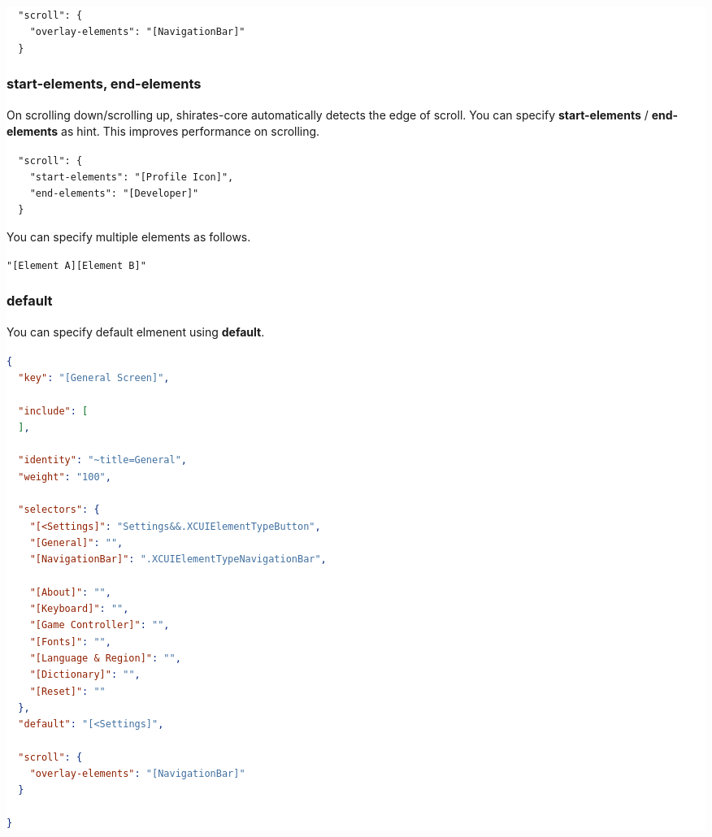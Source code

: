 ```
  "scroll": {
    "overlay-elements": "[NavigationBar]"
  }
```

### start-elements, end-elements

On scrolling down/scrolling up, shirates-core automatically detects the edge of scroll. You can specify
**start-elements** / **end-elements** as hint.
This improves performance on scrolling.

```
  "scroll": {
    "start-elements": "[Profile Icon]",
    "end-elements": "[Developer]"
  }
```

You can specify multiple elements as follows.

```
"[Element A][Element B]"
```

### default

You can specify default elmenent using **default**.

```json
{
  "key": "[General Screen]",

  "include": [
  ],

  "identity": "~title=General",
  "weight": "100",

  "selectors": {
    "[<Settings]": "Settings&&.XCUIElementTypeButton",
    "[General]": "",
    "[NavigationBar]": ".XCUIElementTypeNavigationBar",

    "[About]": "",
    "[Keyboard]": "",
    "[Game Controller]": "",
    "[Fonts]": "",
    "[Language & Region]": "",
    "[Dictionary]": "",
    "[Reset]": ""
  },
  "default": "[<Settings]",

  "scroll": {
    "overlay-elements": "[NavigationBar]"
  }

}
```
